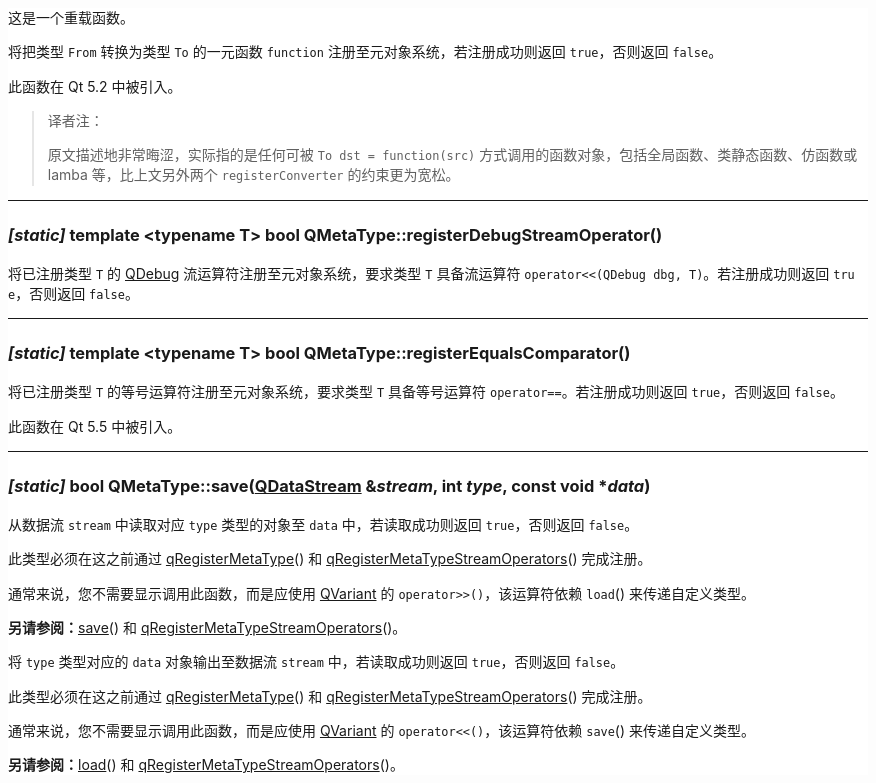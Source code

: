 这是一个重载函数。

将把类型 `From` 转换为类型 `To` 的一元函数 `function` 注册至元对象系统，若注册成功则返回 `true`，否则返回 `false`。

此函数在 Qt 5.2 中被引入。

> 译者注：
>
> 原文描述地非常晦涩，实际指的是任何可被 `To dst = function(src)` 方式调用的函数对象，包括全局函数、类静态函数、仿函数或 lamba 等，比上文另外两个 `registerConverter` 的约束更为宽松。

----

### *[static]* template \<typename T\> bool QMetaType::registerDebugStreamOperator()

将已注册类型 `T` 的 [QDebug](../../D/QDebug/QDebug.md) 流运算符注册至元对象系统，要求类型 `T` 具备流运算符 `operator<<(QDebug dbg, T)`。若注册成功则返回 `true`，否则返回 `false`。

----

### *[static]* template \<typename T\> bool QMetaType::registerEqualsComparator()

将已注册类型 `T` 的等号运算符注册至元对象系统，要求类型 `T` 具备等号运算符 `operator==`。若注册成功则返回 `true`，否则返回 `false`。

此函数在 Qt 5.5 中被引入。

----

### *[static]* bool QMetaType::save([QDataStream](../../D/QDataStream/QDataStream.md) &*stream*, int *type*, const void \**data*)

从数据流 `stream` 中读取对应 `type` 类型的对象至 `data` 中，若读取成功则返回 `true`，否则返回 `false`。

此类型必须在这之前通过 [qRegisterMetaType](#template-typename-t-int-qregistermetatype)() 和 [qRegisterMetaTypeStreamOperators](#template-typename-t-void-qregistermetatypestreamoperatorsconst-char-typename)() 完成注册。

通常来说，您不需要显示调用此函数，而是应使用 [QVariant](#enum-qmetatypetype) 的 `operator>>()`，该运算符依赖 `load`() 来传递自定义类型。

**另请参阅：**[save](#static-bool-qmetatypesaveqdatastream-stream-int-type-const-void-data)() 和 [qRegisterMetaTypeStreamOperators](#template-typename-t-void-qregistermetatypestreamoperatorsconst-char-typename)()。

将 `type` 类型对应的 `data` 对象输出至数据流 `stream` 中，若读取成功则返回 `true`，否则返回 `false`。

此类型必须在这之前通过 [qRegisterMetaType](#template-typename-t-int-qregistermetatype)() 和 [qRegisterMetaTypeStreamOperators](#template-typename-t-void-qregistermetatypestreamoperatorsconst-char-typename)() 完成注册。

通常来说，您不需要显示调用此函数，而是应使用 [QVariant](#enum-qmetatypetype) 的 `operator<<()`，该运算符依赖 `save`() 来传递自定义类型。

**另请参阅：**[load](#static-bool-qmetatypeloadqdatastream-stream-int-type-void-data)() 和 [qRegisterMetaTypeStreamOperators](#template-typename-t-void-qregistermetatypestreamoperatorsconst-char-typename)()。
